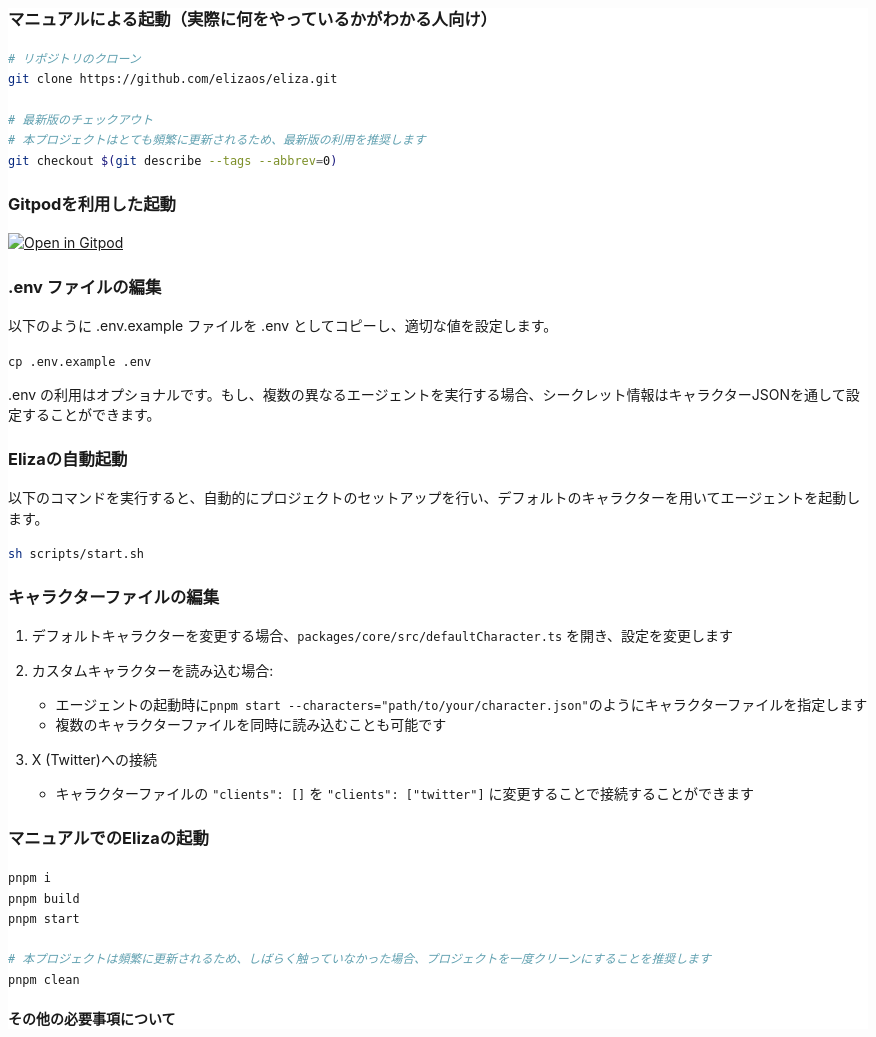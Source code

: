 ### マニュアルによる起動（実際に何をやっているかがわかる人向け）

```bash
# リポジトリのクローン
git clone https://github.com/elizaos/eliza.git

# 最新版のチェックアウト
# 本プロジェクトはとても頻繁に更新されるため、最新版の利用を推奨します
git checkout $(git describe --tags --abbrev=0)
```

### Gitpodを利用した起動

[![Open in Gitpod](https://gitpod.io/button/open-in-gitpod.svg)](https://gitpod.io/#https://github.com/elizaos/eliza/tree/main)

### .env ファイルの編集

以下のように .env.example ファイルを .env としてコピーし、適切な値を設定します。

```
cp .env.example .env
```

.env の利用はオプショナルです。もし、複数の異なるエージェントを実行する場合、シークレット情報はキャラクターJSONを通して設定することができます。

### Elizaの自動起動

以下のコマンドを実行すると、自動的にプロジェクトのセットアップを行い、デフォルトのキャラクターを用いてエージェントを起動します。

```bash
sh scripts/start.sh
```

### キャラクターファイルの編集

1. デフォルトキャラクターを変更する場合、`packages/core/src/defaultCharacter.ts` を開き、設定を変更します

2. カスタムキャラクターを読み込む場合:
    - エージェントの起動時に`pnpm start --characters="path/to/your/character.json"`のようにキャラクターファイルを指定します
    - 複数のキャラクターファイルを同時に読み込むことも可能です
3. X (Twitter)への接続
    - キャラクターファイルの `"clients": []` を `"clients": ["twitter"]` に変更することで接続することができます

### マニュアルでのElizaの起動

```bash
pnpm i
pnpm build
pnpm start

# 本プロジェクトは頻繁に更新されるため、しばらく触っていなかった場合、プロジェクトを一度クリーンにすることを推奨します
pnpm clean
```

#### その他の必要事項について
